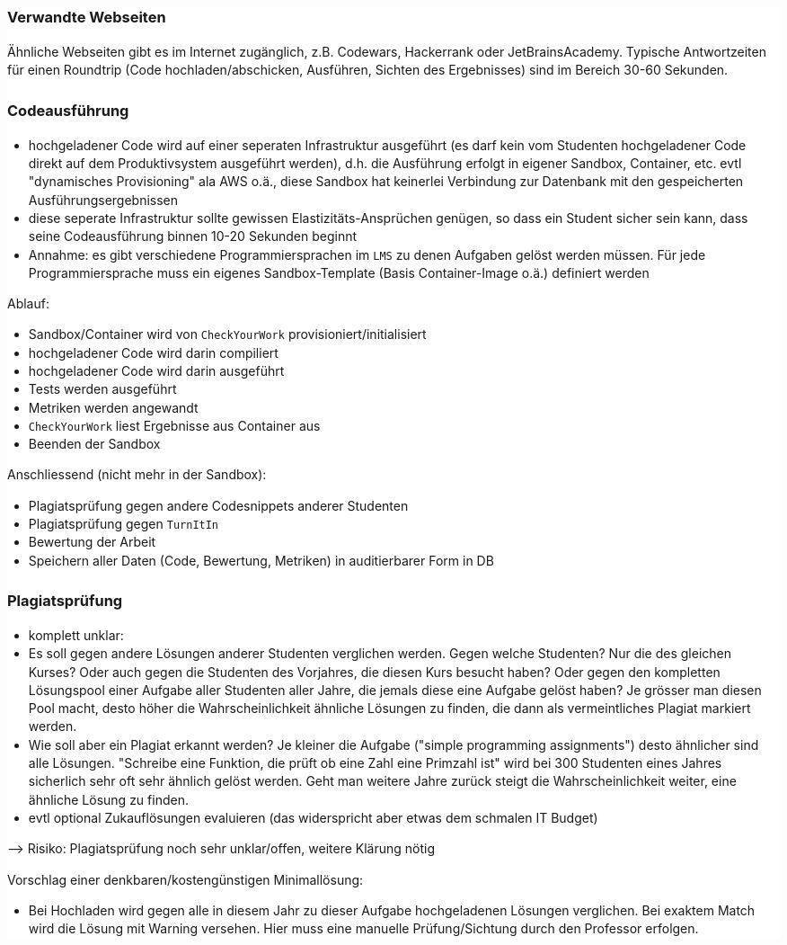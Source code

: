 ### Verwandte Webseiten

Ähnliche Webseiten gibt es im Internet zugänglich, z.B. Codewars, Hackerrank oder JetBrainsAcademy. Typische Antwortzeiten für einen Roundtrip (Code hochladen/abschicken, Ausführen, Sichten des Ergebnisses) sind im Bereich 30-60 Sekunden.

### Codeausführung

- hochgeladener Code wird auf einer seperaten Infrastruktur ausgeführt (es darf kein vom Studenten hochgeladener Code direkt auf dem Produktivsystem ausgeführt werden), d.h. die Ausführung erfolgt in eigener Sandbox, Container, etc. evtl "dynamisches Provisioning" ala AWS o.ä., diese Sandbox hat keinerlei Verbindung zur Datenbank mit den gespeicherten Ausführungsergebnissen
- diese seperate Infrastruktur sollte gewissen Elastizitäts-Ansprüchen genügen, so dass ein Student sicher sein kann, dass seine Codeausführung binnen 10-20 Sekunden beginnt
- Annahme: es gibt verschiedene Programmiersprachen im `LMS` zu denen Aufgaben gelöst werden müssen. Für jede Programmiersprache muss ein eigenes Sandbox-Template (Basis Container-Image o.ä.) definiert werden

Ablauf:

- Sandbox/Container wird von `CheckYourWork` provisioniert/initialisiert
- hochgeladener Code wird darin compiliert
- hochgeladener Code wird darin ausgeführt
- Tests werden ausgeführt
- Metriken werden angewandt
- `CheckYourWork` liest Ergebnisse aus Container aus
- Beenden der Sandbox

Anschliessend (nicht mehr in der Sandbox):

- Plagiatsprüfung gegen andere Codesnippets anderer Studenten
- Plagiatsprüfung gegen `TurnItIn`
- Bewertung der Arbeit
- Speichern aller Daten (Code, Bewertung, Metriken) in auditierbarer Form in DB

### Plagiatsprüfung

- komplett unklar:
- Es soll gegen andere Lösungen anderer Studenten verglichen werden. Gegen welche Studenten? Nur die des gleichen Kurses? Oder auch gegen die Studenten des Vorjahres, die diesen Kurs besucht haben? Oder gegen den kompletten Lösungspool einer Aufgabe aller Studenten aller Jahre, die jemals diese eine Aufgabe gelöst haben? Je grösser man diesen Pool macht, desto höher die Wahrscheinlichkeit ähnliche Lösungen zu finden, die dann als vermeintliches Plagiat markiert werden.
- Wie soll aber ein Plagiat erkannt werden? Je kleiner die Aufgabe ("simple programming assignments") desto ähnlicher sind alle Lösungen. "Schreibe eine Funktion, die prüft ob eine Zahl eine Primzahl ist" wird bei 300 Studenten eines Jahres sicherlich sehr oft sehr ähnlich gelöst werden. Geht man weitere Jahre zurück steigt die Wahrscheinlichkeit weiter, eine ähnliche Lösung zu finden.
- evtl optional Zukauflösungen evaluieren (das widerspricht aber etwas dem schmalen IT Budget)

--> Risiko: Plagiatsprüfung noch sehr unklar/offen, weitere Klärung nötig

Vorschlag einer denkbaren/kostengünstigen Minimallösung:

- Bei Hochladen wird gegen alle in diesem Jahr zu dieser Aufgabe hochgeladenen Lösungen verglichen. Bei exaktem Match wird die Lösung mit Warning versehen. Hier muss eine manuelle Prüfung/Sichtung durch den Professor erfolgen.
